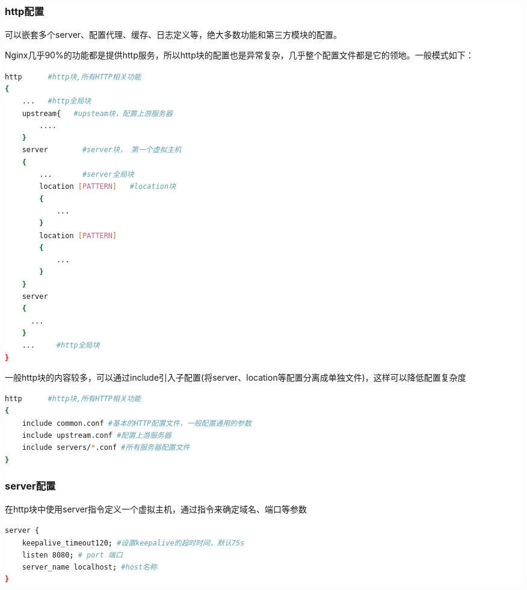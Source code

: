 

### http配置

可以嵌套多个server、配置代理、缓存、日志定义等，绝大多数功能和第三方模块的配置。

Nginx几乎90%的功能都是提供http服务，所以http块的配置也是异常复杂，几乎整个配置文件都是它的领地。一般模式如下：

```bash
http      #http块,所有HTTP相关功能
{
    ...   #http全局块
    upstream{   #upsteam块，配置上游服务器
        ....
    }
    server        #server块， 第一个虚拟主机
    { 
        ...       #server全局块
        location [PATTERN]   #location块
        {
            ...
        }
        location [PATTERN] 
        {
            ...
        }
    }
    server
    {
      ...
    }
    ...     #http全局块
}
```

一般http块的内容较多，可以通过include引入子配置(将server、location等配置分离成单独文件)，这样可以降低配置复杂度

```bash
http      #http块,所有HTTP相关功能
{
    include common.conf #基本的HTTP配置文件，一般配置通用的参数
    include upstream.conf #配置上游服务器
    include servers/*.conf #所有服务器配置文件
}
```



### server配置

在http块中使用server指令定义一个虚拟主机，通过指令来确定域名、端口等参数

```bash
server {
	keepalive_timeout120; #设置keepalive的超时时间，默认75s
    listen 8080; # port 端口
    server_name localhost; #host名称
}
```
